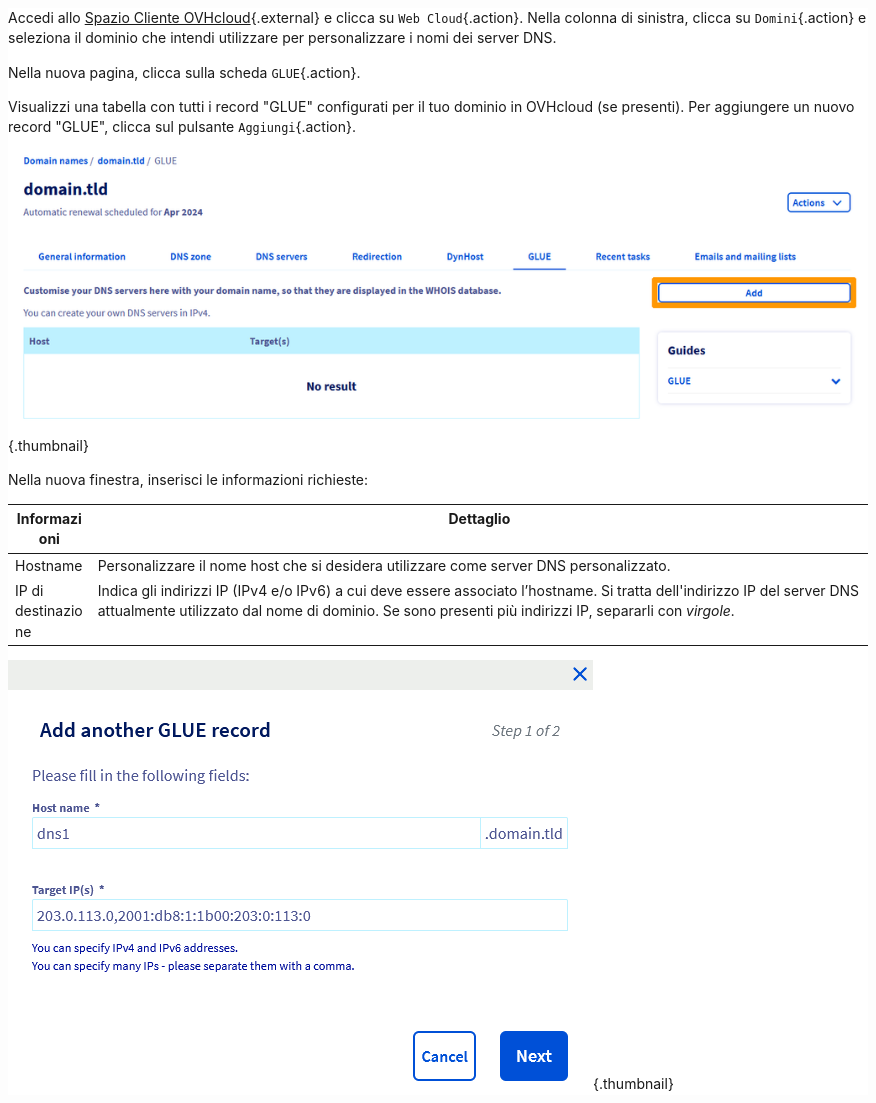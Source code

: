 Accedi allo [Spazio Cliente OVHcloud](/links//manager){.external} e clicca su `Web Cloud`{.action}. Nella colonna di sinistra, clicca su `Domini`{.action} e seleziona il dominio che intendi utilizzare per personalizzare i nomi dei server DNS. 

Nella nuova pagina, clicca sulla scheda `GLUE`{.action}.

Visualizzi una tabella con tutti i record "GLUE" configurati per il tuo dominio in OVHcloud (se presenti). Per aggiungere un nuovo record "GLUE", clicca sul pulsante `Aggiungi`{.action}.

![glueregistry](images/add.png){.thumbnail}

Nella nuova finestra, inserisci le informazioni richieste:

|Informazioni|Dettaglio|
|---|---| 
|Hostname|Personalizzare il nome host che si desidera utilizzare come server DNS personalizzato.|
|IP di destinazione|Indica gli indirizzi IP (IPv4 e/o IPv6) a cui deve essere associato l’hostname. Si tratta dell'indirizzo IP del server DNS attualmente utilizzato dal nome di dominio. Se sono presenti più indirizzi IP, separarli con *virgole*.|

![glueregistry](images/add-another-glue-record-step-1.png){.thumbnail}
